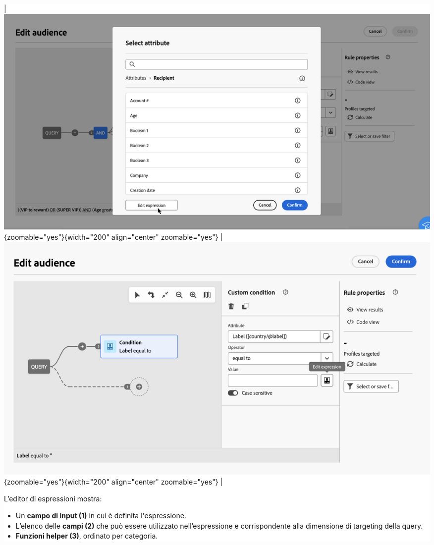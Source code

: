 | ![](assets/expression-editor-attribute.png){zoomable=&quot;yes&quot;}{width="200" align="center" zoomable="yes"} | ![](assets/edit-expression.png){zoomable=&quot;yes&quot;}{width="200" align="center" zoomable="yes"} |

L’editor di espressioni mostra:

* Un **campo di input (1)** in cui è definita l&#39;espressione.
* L’elenco delle **campi (2)** che può essere utilizzato nell’espressione e corrispondente alla dimensione di targeting della query.
* **Funzioni helper (3)**, ordinato per categoria.
